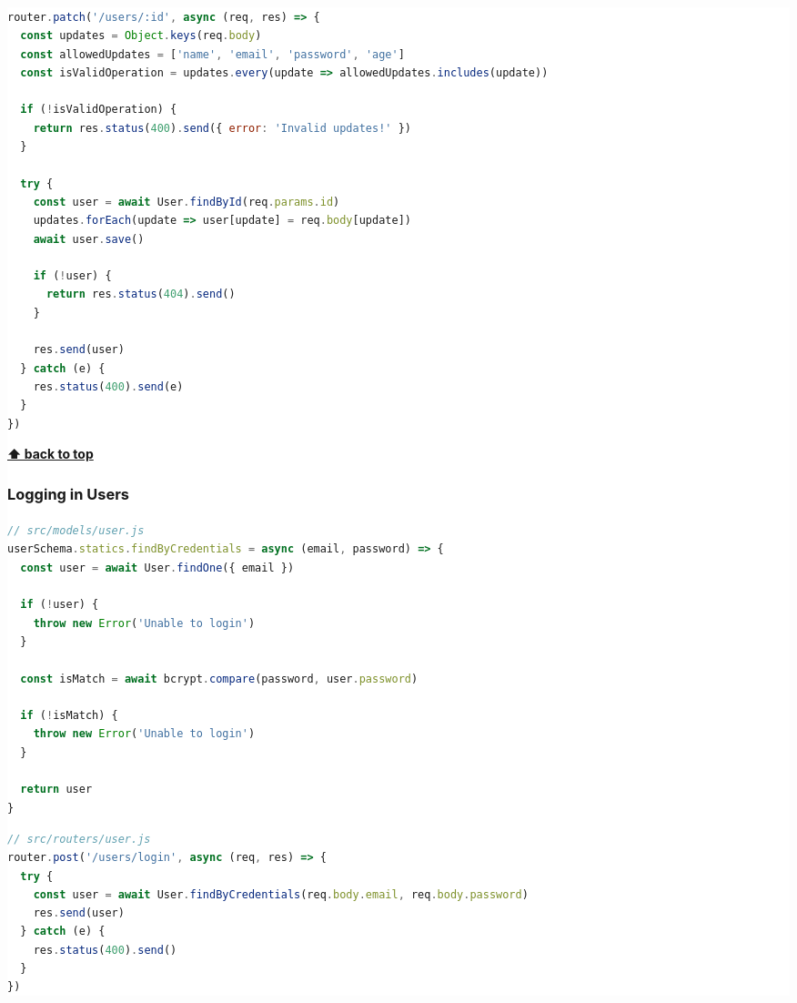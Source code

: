 ```javascript
router.patch('/users/:id', async (req, res) => {
  const updates = Object.keys(req.body)
  const allowedUpdates = ['name', 'email', 'password', 'age']
  const isValidOperation = updates.every(update => allowedUpdates.includes(update))

  if (!isValidOperation) {
    return res.status(400).send({ error: 'Invalid updates!' })
  }

  try {
    const user = await User.findById(req.params.id)
    updates.forEach(update => user[update] = req.body[update])
    await user.save()

    if (!user) {
      return res.status(404).send()
    }

    res.send(user)
  } catch (e) {
    res.status(400).send(e)
  }
})
```

**[⬆ back to top](#table-of-contents)**

### Logging in Users

```javascript
// src/models/user.js
userSchema.statics.findByCredentials = async (email, password) => {
  const user = await User.findOne({ email })

  if (!user) {
    throw new Error('Unable to login')
  }

  const isMatch = await bcrypt.compare(password, user.password)

  if (!isMatch) {
    throw new Error('Unable to login')
  }

  return user
}
```

```javascript
// src/routers/user.js
router.post('/users/login', async (req, res) => {
  try {
    const user = await User.findByCredentials(req.body.email, req.body.password)
    res.send(user)
  } catch (e) {
    res.status(400).send()
  }
})
```

